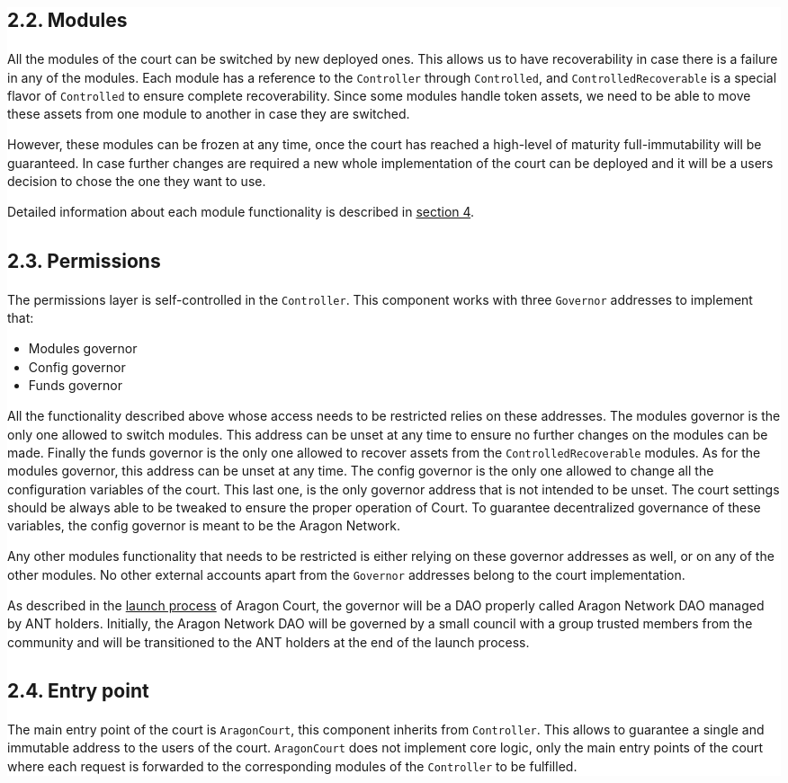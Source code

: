 ## 2.2. Modules

All the modules of the court can be switched by new deployed ones. This allows us to have recoverability in case there is a failure in any of the modules.
Each module has a reference to the `Controller` through `Controlled`, and `ControlledRecoverable` is a special flavor of `Controlled` to ensure complete recoverability.
Since some modules handle token assets, we need to be able to move these assets from one module to another in case they are switched.

However, these modules can be frozen at any time, once the court  has reached a high-level of maturity full-immutability will be guaranteed.
In case further changes are required a new whole implementation of the court can be deployed and it will be a users decision to chose the one they want to use.

Detailed information about each module functionality is described in [section 4](../4-entry-points).

## 2.3. Permissions

The permissions layer is self-controlled in the `Controller`. This component works with three `Governor` addresses to implement that:
- Modules governor
- Config governor
- Funds governor

All the functionality described above whose access needs to be restricted relies on these addresses.
The modules governor is the only one allowed to switch modules. This address can be unset at any time to ensure no further changes on the modules can be made.
Finally the funds governor is the only one allowed to recover assets from the `ControlledRecoverable` modules. As for the modules governor, this address can be unset at any time.
The config governor is the only one allowed to change all the configuration variables of the court. This last one, is the only governor address that is not intended to be unset.
The court settings should be always able to be tweaked to ensure the proper operation of Court. To guarantee decentralized governance of these variables, the config governor is meant to be the Aragon Network.

Any other modules functionality that needs to be restricted is either relying on these governor addresses as well, or on any of the other modules.
No other external accounts apart from the `Governor` addresses belong to the court implementation.

As described in the [launch process](https://forum.aragon.org/t/aragon-network-launch-phases-and-target-dates/1263) of Aragon Court, the governor will be a DAO properly called Aragon Network DAO managed by ANT holders.
Initially, the Aragon Network DAO will be governed by a small council with a group trusted members from the community and will be transitioned to the ANT holders at the end of the launch process.

## 2.4. Entry point

The main entry point of the court is `AragonCourt`, this component inherits from `Controller`.
This allows to guarantee a single and immutable address to the users of the court. `AragonCourt` does not implement core logic, only the main entry points of the court where each request is forwarded to the corresponding modules of the `Controller` to be fulfilled.
